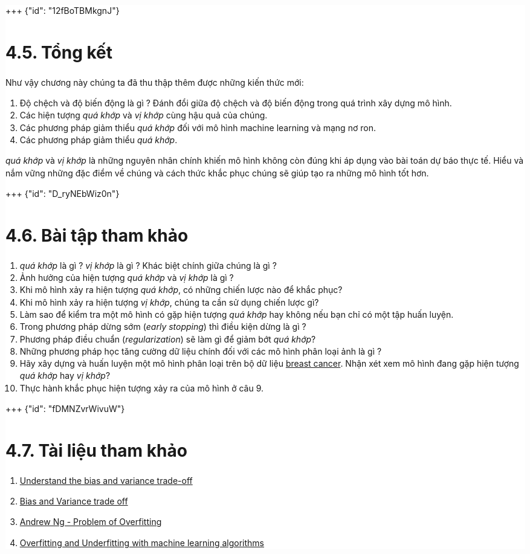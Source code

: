 +++ {"id": "12fBoTBMkgnJ"}

# 4.5. Tổng kết

Như vậy chương này chúng ta đã thu thập thêm được những kiến thức mới:

1. Độ chệch và độ biến động là gì ? Đánh đổi giữa độ chệch và độ biến động trong quá trình xây dựng mô hình.
2. Các hiện tượng _quá khớp_ và _vị khớp_ cùng hậu quả của chúng.
3. Các phương pháp giảm thiểu _quá khớp_ đối với mô hình machine learning và mạng nơ ron.
4. Các phương pháp giảm thiểu _quá khớp_.

_quá khớp_ và _vị khớp_ là những nguyên nhân chính khiến mô hình không còn đúng khi áp dụng vào bài toán dự báo thực tế. Hiểu và nắm vững những đặc điểm về chúng và cách thức khắc phục chúng sẽ giúp tạo ra những mô hình tốt hơn.

+++ {"id": "D_ryNEbWiz0n"}

# 4.6. Bài tập tham khảo

1. _quá khớp_ là gì ? _vị khớp_ là gì ? Khác biệt chính giữa chúng là gì ?
2. Ảnh hưởng của hiện tượng _quá khớp_ và _vị khớp_ là gì ?
3. Khi mô hình xảy ra hiện tượng _quá khớp_, có những chiến lược nào để khắc phục?
4. Khi mô hình xảy ra hiện tượng _vị khớp_, chúng ta cần sử dụng chiến lược gì?
5. Làm sao để kiểm tra một mô hình có gặp hiện tượng _quá khớp_ hay không nếu bạn chỉ có một tập huấn luyện.
6. Trong phương pháp dừng sớm (_early stopping_) thì điều kiện dừng là gì ?
7. Phương pháp điều chuẩn (_regularization_) sẽ làm gì để giảm bớt _quá khớp_?
8. Những phương pháp học tăng cường dữ liệu chính đối với các mô hình phân loại ảnh là gì ?
9. Hãy xây dựng và huấn luyện một mô hình phân loại trên bộ dữ liệu [breast cancer](https://github.com/phamdinhkhanh/datasets/blob/master/breastcancer_training.csv). Nhận xét xem mô hình đang gặp hiện tượng _quá khớp_ hay _vị khớp_?
10. Thực hành khắc phục hiện tượng xảy ra của mô hình ở câu 9.

+++ {"id": "fDMNZvrWivuW"}

# 4.7. Tài liệu tham khảo

1. [Understand the bias and variance trade-off](https://towardsdatascience.com/understanding-the-bias-variance-tradeoff-165e6942b229)

2. [Bias and Variance trade off](https://en.wikipedia.org/wiki/Bias%E2%80%93variance_tradeoff)

3. [Andrew Ng - Problem of Overfitting](https://www.youtube.com/watch?v=u73PU6Qwl1I)

4. [Overfitting and Underfitting with machine learning algorithms](https://machinelearningmastery.com/Overfitting-and-underfitting-with-machine-learning-algorithms/)
